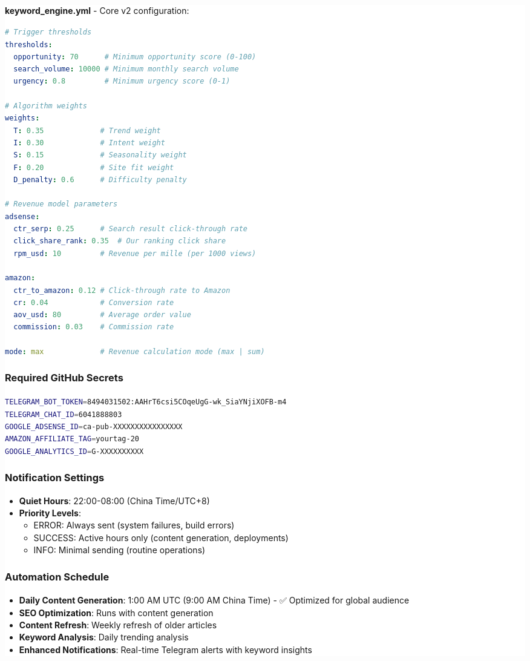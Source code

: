 **keyword_engine.yml** - Core v2 configuration:
```yaml
# Trigger thresholds
thresholds:
  opportunity: 70      # Minimum opportunity score (0-100)
  search_volume: 10000 # Minimum monthly search volume
  urgency: 0.8         # Minimum urgency score (0-1)

# Algorithm weights  
weights:
  T: 0.35             # Trend weight
  I: 0.30             # Intent weight  
  S: 0.15             # Seasonality weight
  F: 0.20             # Site fit weight
  D_penalty: 0.6      # Difficulty penalty

# Revenue model parameters
adsense:
  ctr_serp: 0.25      # Search result click-through rate
  click_share_rank: 0.35  # Our ranking click share
  rpm_usd: 10         # Revenue per mille (per 1000 views)

amazon:
  ctr_to_amazon: 0.12 # Click-through rate to Amazon
  cr: 0.04            # Conversion rate
  aov_usd: 80         # Average order value
  commission: 0.03    # Commission rate

mode: max             # Revenue calculation mode (max | sum)
```

### Required GitHub Secrets

```bash
TELEGRAM_BOT_TOKEN=8494031502:AAHrT6csi5COqeUgG-wk_SiaYNjiXOFB-m4
TELEGRAM_CHAT_ID=6041888803
GOOGLE_ADSENSE_ID=ca-pub-XXXXXXXXXXXXXXXX
AMAZON_AFFILIATE_TAG=yourtag-20
GOOGLE_ANALYTICS_ID=G-XXXXXXXXXX
```

### Notification Settings

- **Quiet Hours**: 22:00-08:00 (China Time/UTC+8)
- **Priority Levels**: 
  - ERROR: Always sent (system failures, build errors)
  - SUCCESS: Active hours only (content generation, deployments)  
  - INFO: Minimal sending (routine operations)

### Automation Schedule

- **Daily Content Generation**: 1:00 AM UTC (9:00 AM China Time) - ✅ Optimized for global audience
- **SEO Optimization**: Runs with content generation
- **Content Refresh**: Weekly refresh of older articles
- **Keyword Analysis**: Daily trending analysis
- **Enhanced Notifications**: Real-time Telegram alerts with keyword insights
